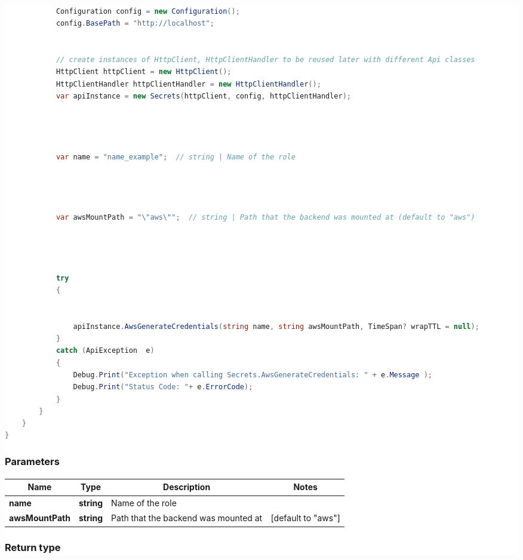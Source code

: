 ```csharp
            Configuration config = new Configuration();
            config.BasePath = "http://localhost";
            
            
            // create instances of HttpClient, HttpClientHandler to be reused later with different Api classes
            HttpClient httpClient = new HttpClient();
            HttpClientHandler httpClientHandler = new HttpClientHandler();
            var apiInstance = new Secrets(httpClient, config, httpClientHandler);
            
            
            
            
            var name = "name_example";  // string | Name of the role
            
            
            
            
            var awsMountPath = "\"aws\"";  // string | Path that the backend was mounted at (default to "aws")
            
            
            

            try
            {
                

                apiInstance.AwsGenerateCredentials(string name, string awsMountPath, TimeSpan? wrapTTL = null);
            }
            catch (ApiException  e)
            {
                Debug.Print("Exception when calling Secrets.AwsGenerateCredentials: " + e.Message );
                Debug.Print("Status Code: "+ e.ErrorCode);
            }
        }
    }
}
```

### Parameters

Name | Type | Description  | Notes
------------- | ------------- | ------------- | -------------
 **name** | **string**| Name of the role | 
 **awsMountPath** | **string**| Path that the backend was mounted at | [default to &quot;aws&quot;]


### Return type
